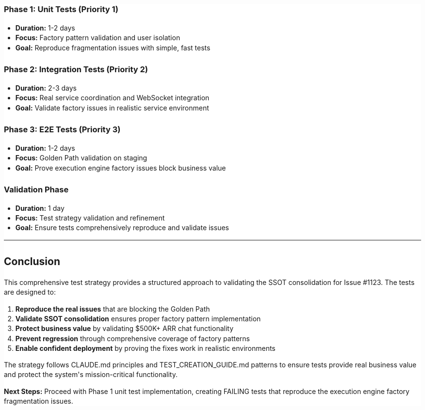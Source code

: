 ### Phase 1: Unit Tests (Priority 1)
- **Duration:** 1-2 days
- **Focus:** Factory pattern validation and user isolation
- **Goal:** Reproduce fragmentation issues with simple, fast tests

### Phase 2: Integration Tests (Priority 2)
- **Duration:** 2-3 days
- **Focus:** Real service coordination and WebSocket integration
- **Goal:** Validate factory issues in realistic service environment

### Phase 3: E2E Tests (Priority 3)
- **Duration:** 1-2 days
- **Focus:** Golden Path validation on staging
- **Goal:** Prove execution engine factory issues block business value

### Validation Phase
- **Duration:** 1 day
- **Focus:** Test strategy validation and refinement
- **Goal:** Ensure tests comprehensively reproduce and validate issues

---

## Conclusion

This comprehensive test strategy provides a structured approach to validating the SSOT consolidation for Issue #1123. The tests are designed to:

1. **Reproduce the real issues** that are blocking the Golden Path
2. **Validate SSOT consolidation** ensures proper factory pattern implementation
3. **Protect business value** by validating $500K+ ARR chat functionality
4. **Prevent regression** through comprehensive coverage of factory patterns
5. **Enable confident deployment** by proving the fixes work in realistic environments

The strategy follows CLAUDE.md principles and TEST_CREATION_GUIDE.md patterns to ensure tests provide real business value and protect the system's mission-critical functionality.

**Next Steps:** Proceed with Phase 1 unit test implementation, creating FAILING tests that reproduce the execution engine factory fragmentation issues.